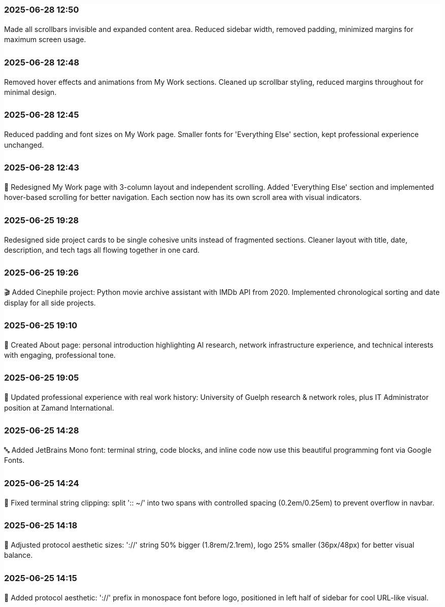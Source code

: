 ### 2025-06-28 12:50
Made all scrollbars invisible and expanded content area. Reduced sidebar width, removed padding, minimized margins for maximum screen usage.

### 2025-06-28 12:48
Removed hover effects and animations from My Work sections. Cleaned up scrollbar styling, reduced margins throughout for minimal design.

### 2025-06-28 12:45
Reduced padding and font sizes on My Work page. Smaller fonts for 'Everything Else' section, kept professional experience unchanged.

### 2025-06-28 12:43
📐 Redesigned My Work page with 3-column layout and independent scrolling. Added 'Everything Else' section and implemented hover-based scrolling for better navigation. Each section now has its own scroll area with visual indicators.

### 2025-06-25 19:28
Redesigned side project cards to be single cohesive units instead of fragmented sections. Cleaner layout with title, date, description, and tech tags all flowing together in one card.


### 2025-06-25 19:26
🎬 Added Cinephile project: Python movie archive assistant with IMDb API from 2020. Implemented chronological sorting and date display for all side projects.

### 2025-06-25 19:10
📄 Created About page: personal introduction highlighting AI research, network infrastructure experience, and technical interests with engaging, professional tone.

### 2025-06-25 19:05
💼 Updated professional experience with real work history: University of Guelph research & network roles, plus IT Administrator position at Zamand International.

### 2025-06-25 14:28
🔤 Added JetBrains Mono font: terminal string, code blocks, and inline code now use this beautiful programming font via Google Fonts.

### 2025-06-25 14:24
🔧 Fixed terminal string clipping: split ':: ~/' into two spans with controlled spacing (0.2em/0.25em) to prevent overflow in navbar.

### 2025-06-25 14:18
📏 Adjusted protocol aesthetic sizes: '://' string 50% bigger (1.8rem/2.1rem), logo 25% smaller (36px/48px) for better visual balance.

### 2025-06-25 14:15
🎨 Added protocol aesthetic: '://' prefix in monospace font before logo, positioned in left half of sidebar for cool URL-like visual.
